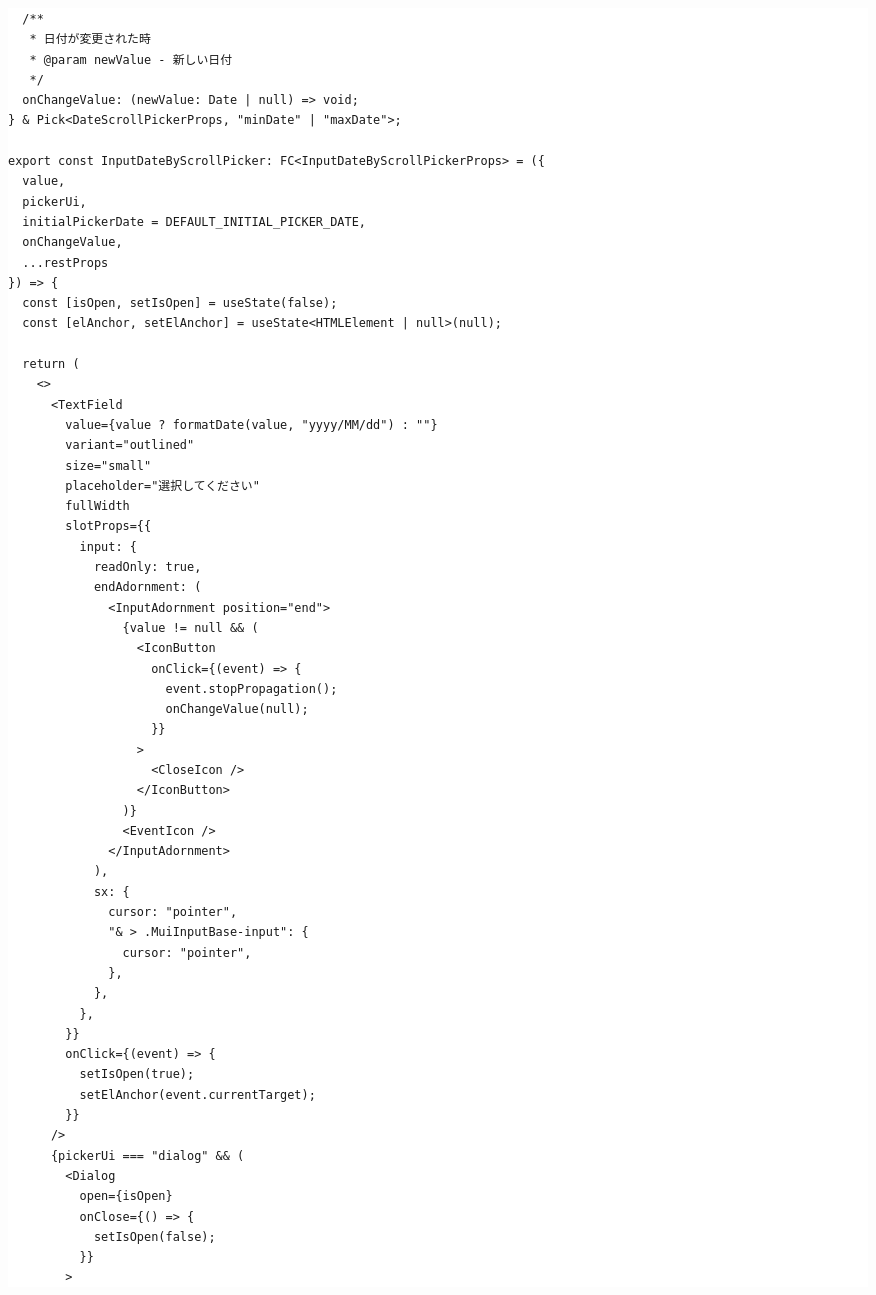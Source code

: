 ```tsx:InputDateByScrollPicker.tsx
  /**
   * 日付が変更された時
   * @param newValue - 新しい日付
   */
  onChangeValue: (newValue: Date | null) => void;
} & Pick<DateScrollPickerProps, "minDate" | "maxDate">;

export const InputDateByScrollPicker: FC<InputDateByScrollPickerProps> = ({
  value,
  pickerUi,
  initialPickerDate = DEFAULT_INITIAL_PICKER_DATE,
  onChangeValue,
  ...restProps
}) => {
  const [isOpen, setIsOpen] = useState(false);
  const [elAnchor, setElAnchor] = useState<HTMLElement | null>(null);

  return (
    <>
      <TextField
        value={value ? formatDate(value, "yyyy/MM/dd") : ""}
        variant="outlined"
        size="small"
        placeholder="選択してください"
        fullWidth
        slotProps={{
          input: {
            readOnly: true,
            endAdornment: (
              <InputAdornment position="end">
                {value != null && (
                  <IconButton
                    onClick={(event) => {
                      event.stopPropagation();
                      onChangeValue(null);
                    }}
                  >
                    <CloseIcon />
                  </IconButton>
                )}
                <EventIcon />
              </InputAdornment>
            ),
            sx: {
              cursor: "pointer",
              "& > .MuiInputBase-input": {
                cursor: "pointer",
              },
            },
          },
        }}
        onClick={(event) => {
          setIsOpen(true);
          setElAnchor(event.currentTarget);
        }}
      />
      {pickerUi === "dialog" && (
        <Dialog
          open={isOpen}
          onClose={() => {
            setIsOpen(false);
          }}
        >
```